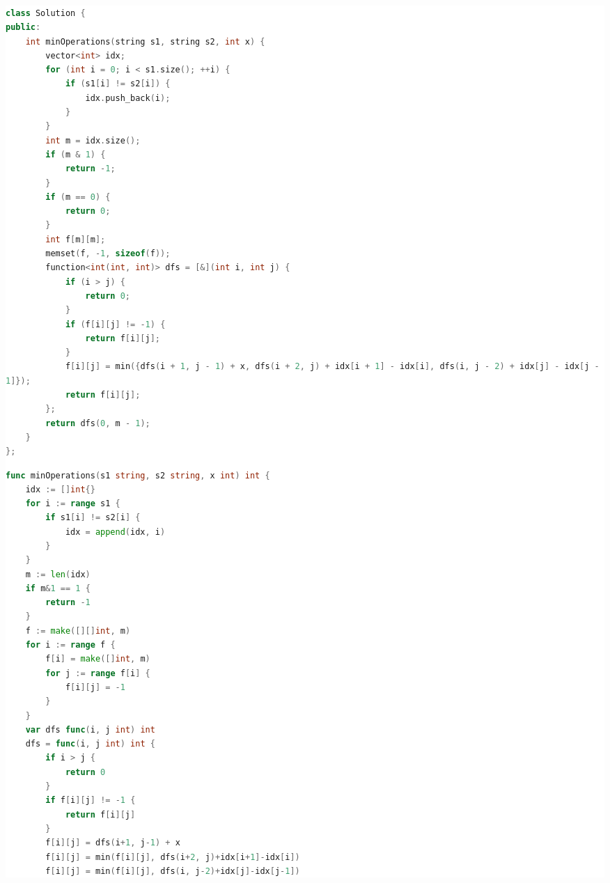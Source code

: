 ```cpp
class Solution {
public:
    int minOperations(string s1, string s2, int x) {
        vector<int> idx;
        for (int i = 0; i < s1.size(); ++i) {
            if (s1[i] != s2[i]) {
                idx.push_back(i);
            }
        }
        int m = idx.size();
        if (m & 1) {
            return -1;
        }
        if (m == 0) {
            return 0;
        }
        int f[m][m];
        memset(f, -1, sizeof(f));
        function<int(int, int)> dfs = [&](int i, int j) {
            if (i > j) {
                return 0;
            }
            if (f[i][j] != -1) {
                return f[i][j];
            }
            f[i][j] = min({dfs(i + 1, j - 1) + x, dfs(i + 2, j) + idx[i + 1] - idx[i], dfs(i, j - 2) + idx[j] - idx[j - 1]});
            return f[i][j];
        };
        return dfs(0, m - 1);
    }
};
```

```go
func minOperations(s1 string, s2 string, x int) int {
	idx := []int{}
	for i := range s1 {
		if s1[i] != s2[i] {
			idx = append(idx, i)
		}
	}
	m := len(idx)
	if m&1 == 1 {
		return -1
	}
	f := make([][]int, m)
	for i := range f {
		f[i] = make([]int, m)
		for j := range f[i] {
			f[i][j] = -1
		}
	}
	var dfs func(i, j int) int
	dfs = func(i, j int) int {
		if i > j {
			return 0
		}
		if f[i][j] != -1 {
			return f[i][j]
		}
		f[i][j] = dfs(i+1, j-1) + x
		f[i][j] = min(f[i][j], dfs(i+2, j)+idx[i+1]-idx[i])
		f[i][j] = min(f[i][j], dfs(i, j-2)+idx[j]-idx[j-1])
```